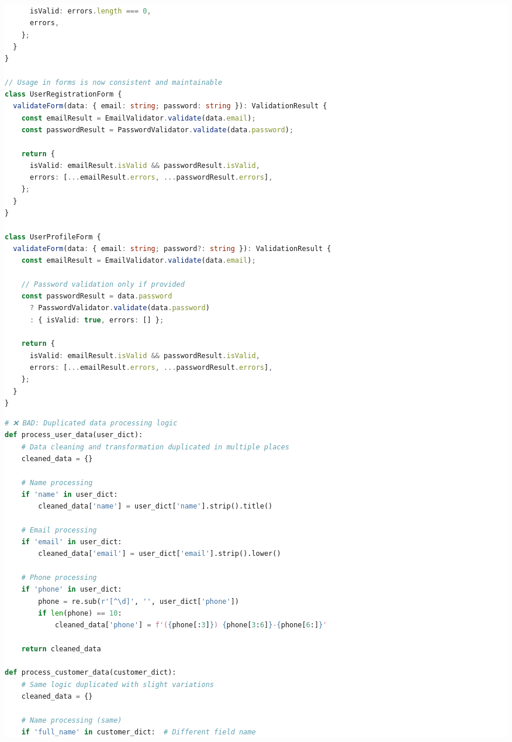 ```typescript
      isValid: errors.length === 0,
      errors,
    };
  }
}

// Usage in forms is now consistent and maintainable
class UserRegistrationForm {
  validateForm(data: { email: string; password: string }): ValidationResult {
    const emailResult = EmailValidator.validate(data.email);
    const passwordResult = PasswordValidator.validate(data.password);

    return {
      isValid: emailResult.isValid && passwordResult.isValid,
      errors: [...emailResult.errors, ...passwordResult.errors],
    };
  }
}

class UserProfileForm {
  validateForm(data: { email: string; password?: string }): ValidationResult {
    const emailResult = EmailValidator.validate(data.email);

    // Password validation only if provided
    const passwordResult = data.password
      ? PasswordValidator.validate(data.password)
      : { isValid: true, errors: [] };

    return {
      isValid: emailResult.isValid && passwordResult.isValid,
      errors: [...emailResult.errors, ...passwordResult.errors],
    };
  }
}
```

```python
# ❌ BAD: Duplicated data processing logic
def process_user_data(user_dict):
    # Data cleaning and transformation duplicated in multiple places
    cleaned_data = {}

    # Name processing
    if 'name' in user_dict:
        cleaned_data['name'] = user_dict['name'].strip().title()

    # Email processing
    if 'email' in user_dict:
        cleaned_data['email'] = user_dict['email'].strip().lower()

    # Phone processing
    if 'phone' in user_dict:
        phone = re.sub(r'[^\d]', '', user_dict['phone'])
        if len(phone) == 10:
            cleaned_data['phone'] = f'({phone[:3]}) {phone[3:6]}-{phone[6:]}'

    return cleaned_data

def process_customer_data(customer_dict):
    # Same logic duplicated with slight variations
    cleaned_data = {}

    # Name processing (same)
    if 'full_name' in customer_dict:  # Different field name
```